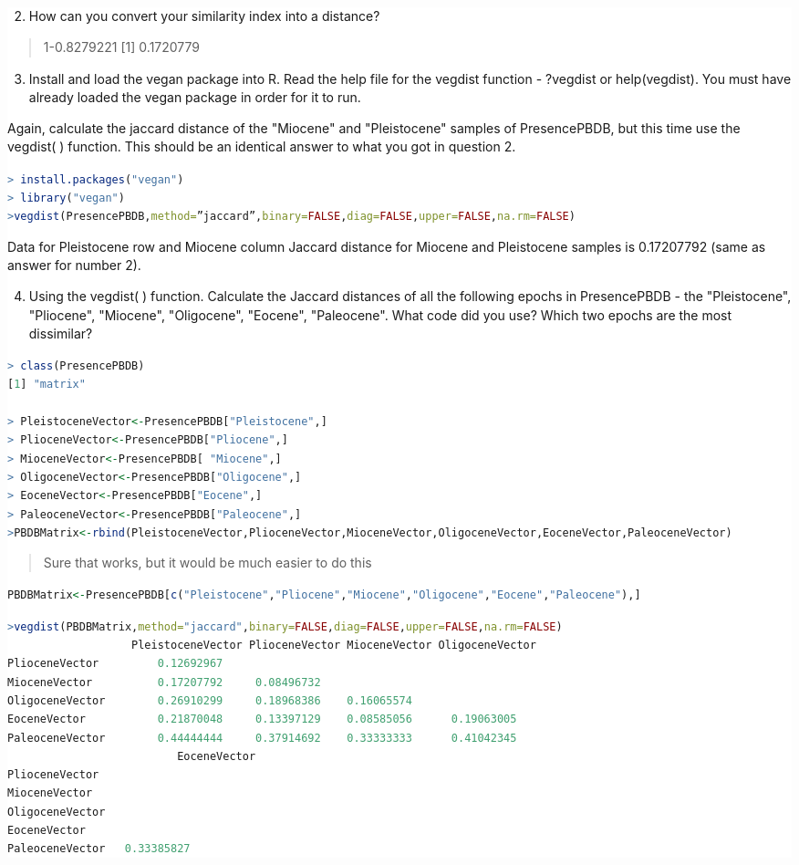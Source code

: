 2) How can you convert your similarity index into a distance?
> 1-0.8279221
[1] 0.1720779

3) Install and load the vegan package into R. Read the help file for the vegdist function - ?vegdist or help(vegdist). You must have already loaded the vegan package in order for it to run.

Again, calculate the jaccard distance of the "Miocene" and "Pleistocene" samples of PresencePBDB, but this time use the vegdist( ) function. This should be an identical answer to what you got in question 2.

````R
> install.packages("vegan")
> library("vegan")
>vegdist(PresencePBDB,method=”jaccard”,binary=FALSE,diag=FALSE,upper=FALSE,na.rm=FALSE)
````
Data for Pleistocene row and Miocene column
Jaccard distance for Miocene and Pleistocene samples is 0.17207792 (same as answer for number 2).


4) Using the vegdist( ) function. Calculate the Jaccard distances of all the following epochs in PresencePBDB - the "Pleistocene", "Pliocene", "Miocene", "Oligocene", "Eocene", "Paleocene". What code did you use? Which two epochs are the most dissimilar?

```R
> class(PresencePBDB)
[1] "matrix"

> PleistoceneVector<-PresencePBDB["Pleistocene",]
> PlioceneVector<-PresencePBDB["Pliocene",]
> MioceneVector<-PresencePBDB[ "Miocene",]
> OligoceneVector<-PresencePBDB["Oligocene",]
> EoceneVector<-PresencePBDB["Eocene",]
> PaleoceneVector<-PresencePBDB["Paleocene",]
>PBDBMatrix<-rbind(PleistoceneVector,PlioceneVector,MioceneVector,OligoceneVector,EoceneVector,PaleoceneVector)
````

> Sure that works, but it would be much easier to do this
````R
PBDBMatrix<-PresencePBDB[c("Pleistocene","Pliocene","Miocene","Oligocene","Eocene","Paleocene"),]
````

````R
>vegdist(PBDBMatrix,method="jaccard",binary=FALSE,diag=FALSE,upper=FALSE,na.rm=FALSE)
                   PleistoceneVector PlioceneVector MioceneVector OligoceneVector
PlioceneVector         0.12692967                                             
MioceneVector          0.17207792     0.08496732                              
OligoceneVector        0.26910299     0.18968386    0.16065574                
EoceneVector           0.21870048     0.13397129    0.08585056      0.19063005
PaleoceneVector        0.44444444     0.37914692    0.33333333      0.41042345
                          EoceneVector
PlioceneVector              
MioceneVector               
OligoceneVector             
EoceneVector                
PaleoceneVector   0.33385827
````
